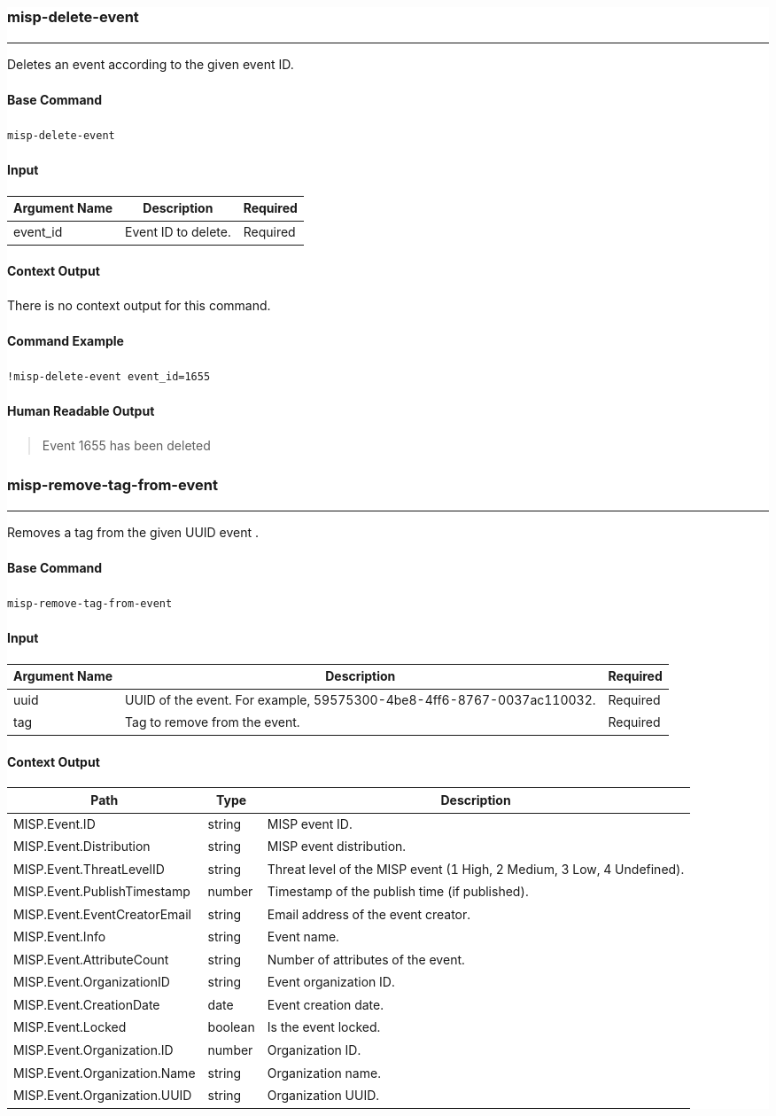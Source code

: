 
### misp-delete-event

***
Deletes an event according to the given event ID.


#### Base Command

`misp-delete-event`

#### Input

| **Argument Name** | **Description** | **Required** |
| --- | --- | --- |
| event_id | Event ID to delete. | Required | 


#### Context Output

There is no context output for this command.

#### Command Example

```!misp-delete-event event_id=1655```

#### Human Readable Output

>Event 1655 has been deleted

### misp-remove-tag-from-event

***
Removes a tag from the given UUID event .


#### Base Command

`misp-remove-tag-from-event`

#### Input

| **Argument Name** | **Description** | **Required** |
| --- | --- | --- |
| uuid | UUID of the event. For example, 59575300-4be8-4ff6-8767-0037ac110032. | Required | 
| tag | Tag to remove from the event. | Required | 


#### Context Output

| **Path** | **Type** | **Description** |
| --- | --- | --- |
| MISP.Event.ID | string | MISP event ID. | 
| MISP.Event.Distribution | string | MISP event distribution. | 
| MISP.Event.ThreatLevelID | string | Threat level of the MISP event \(1 High, 2 Medium, 3 Low, 4 Undefined\). | 
| MISP.Event.PublishTimestamp | number | Timestamp of the publish time \(if published\). | 
| MISP.Event.EventCreatorEmail | string | Email address of the event creator. | 
| MISP.Event.Info | string | Event name. | 
| MISP.Event.AttributeCount | string | Number of attributes of the event. | 
| MISP.Event.OrganizationID | string | Event organization ID. | 
| MISP.Event.CreationDate | date | Event creation date. | 
| MISP.Event.Locked | boolean | Is the event locked. | 
| MISP.Event.Organization.ID | number | Organization ID. | 
| MISP.Event.Organization.Name | string | Organization name. | 
| MISP.Event.Organization.UUID | string | Organization UUID. | 
```
